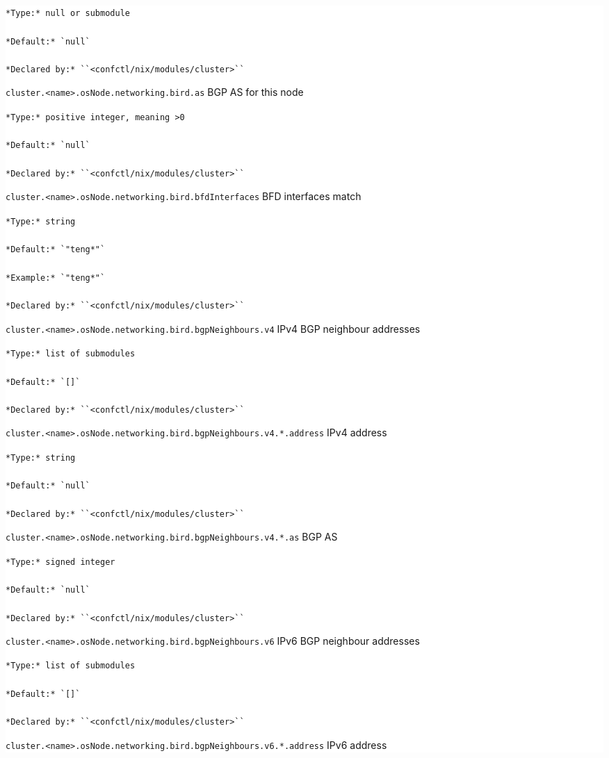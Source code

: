     *Type:* null or submodule

    *Default:* `null`

    *Declared by:* ``<confctl/nix/modules/cluster>``

`cluster.<name>.osNode.networking.bird.as`
  BGP AS for this node

    *Type:* positive integer, meaning >0

    *Default:* `null`

    *Declared by:* ``<confctl/nix/modules/cluster>``

`cluster.<name>.osNode.networking.bird.bfdInterfaces`
  BFD interfaces match

    *Type:* string

    *Default:* `"teng*"`

    *Example:* `"teng*"`

    *Declared by:* ``<confctl/nix/modules/cluster>``

`cluster.<name>.osNode.networking.bird.bgpNeighbours.v4`
  IPv4 BGP neighbour addresses

    *Type:* list of submodules

    *Default:* `[]`

    *Declared by:* ``<confctl/nix/modules/cluster>``

`cluster.<name>.osNode.networking.bird.bgpNeighbours.v4.*.address`
  IPv4 address

    *Type:* string

    *Default:* `null`

    *Declared by:* ``<confctl/nix/modules/cluster>``

`cluster.<name>.osNode.networking.bird.bgpNeighbours.v4.*.as`
  BGP AS

    *Type:* signed integer

    *Default:* `null`

    *Declared by:* ``<confctl/nix/modules/cluster>``

`cluster.<name>.osNode.networking.bird.bgpNeighbours.v6`
  IPv6 BGP neighbour addresses

    *Type:* list of submodules

    *Default:* `[]`

    *Declared by:* ``<confctl/nix/modules/cluster>``

`cluster.<name>.osNode.networking.bird.bgpNeighbours.v6.*.address`
  IPv6 address

